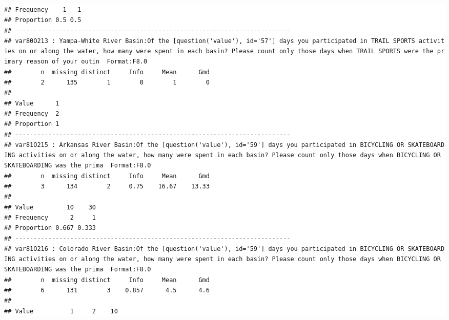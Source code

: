     ## Frequency    1   1
    ## Proportion 0.5 0.5
    ## ---------------------------------------------------------------------------
    ## var80O213 : Yampa-White River Basin:Of the [question('value'), id='57'] days you participated in TRAIL SPORTS activities on or along the water, how many were spent in each basin? Please count only those days when TRAIL SPORTS were the primary reason of your outin  Format:F8.0 
    ##        n  missing distinct     Info     Mean      Gmd 
    ##        2      135        1        0        1        0 
    ##             
    ## Value      1
    ## Frequency  2
    ## Proportion 1
    ## ---------------------------------------------------------------------------
    ## var81O215 : Arkansas River Basin:Of the [question('value'), id='59'] days you participated in BICYCLING OR SKATEBOARDING activities on or along the water, how many were spent in each basin? Please count only those days when BICYCLING OR SKATEBOARDING was the prima  Format:F8.0 
    ##        n  missing distinct     Info     Mean      Gmd 
    ##        3      134        2     0.75    16.67    13.33 
    ##                       
    ## Value         10    30
    ## Frequency      2     1
    ## Proportion 0.667 0.333
    ## ---------------------------------------------------------------------------
    ## var81O216 : Colorado River Basin:Of the [question('value'), id='59'] days you participated in BICYCLING OR SKATEBOARDING activities on or along the water, how many were spent in each basin? Please count only those days when BICYCLING OR SKATEBOARDING was the prima  Format:F8.0 
    ##        n  missing distinct     Info     Mean      Gmd 
    ##        6      131        3    0.857      4.5      4.6 
    ##                             
    ## Value          1     2    10